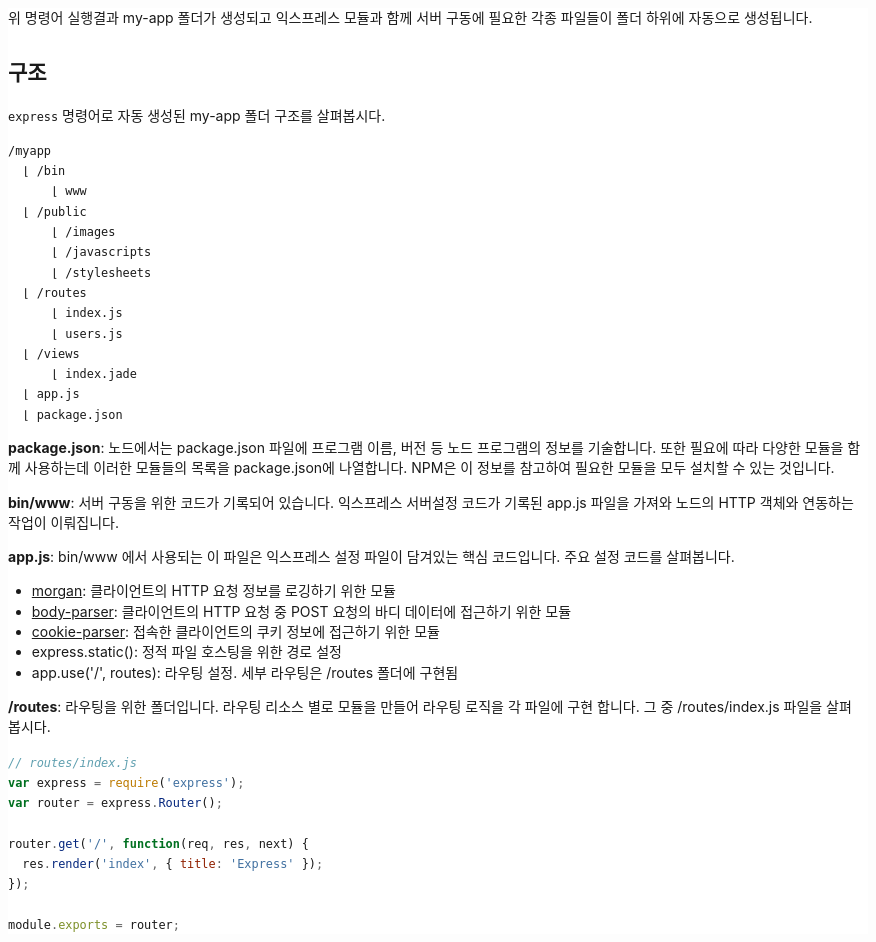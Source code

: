 위 명령어 실행결과 my-app 폴더가 생성되고 익스프레스 모듈과 함께 서버 구동에 필요한 각종 파일들이
폴더 하위에 자동으로 생성됩니다.


## 구조

`express` 명령어로 자동 생성된 my-app 폴더 구조를 살펴봅시다.

```
/myapp
  ⌊ /bin
      ⌊ www
  ⌊ /public
      ⌊ /images
      ⌊ /javascripts
      ⌊ /stylesheets
  ⌊ /routes
      ⌊ index.js
      ⌊ users.js
  ⌊ /views
      ⌊ index.jade
  ⌊ app.js
  ⌊ package.json
```

**package.json**: 노드에서는 package.json 파일에 프로그램 이름, 버전 등 노드 프로그램의 정보를
기술합니다. 또한 필요에 따라 다양한 모듈을 함께 사용하는데 이러한 모듈들의 목록을 package.json에
나열합니다. NPM은 이 정보를 참고하여 필요한 모듈을 모두 설치할 수 있는 것입니다.

**bin/www**: 서버 구동을 위한 코드가 기록되어 있습니다. 익스프레스 서버설정 코드가 기록된 app.js
파일을 가져와 노드의 HTTP 객체와 연동하는 작업이 이뤄집니다.

**app.js**: bin/www 에서 사용되는 이 파일은 익스프레스 설정 파일이 담겨있는 핵심 코드입니다.
주요 설정 코드를 살펴봅니다.

- [morgan](https://github.com/expressjs/morgan): 클라이언트의 HTTP 요청 정보를 로깅하기
위한 모듈
- [body-parser](https://github.com/expressjs/body-parser): 클라이언트의 HTTP 요청 중
POST 요청의 바디 데이터에 접근하기 위한 모듈
- [cookie-parser](https://github.com/expressjs/cookie-parser): 접속한 클라이언트의
쿠키 정보에 접근하기 위한 모듈
- express.static(): 정적 파일 호스팅을 위한 경로 설정
- app.use('/', routes): 라우팅 설정. 세부 라우팅은 /routes 폴더에 구현됨

**/routes**: 라우팅을 위한 폴더입니다. 라우팅 리소스 별로 모듈을 만들어 라우팅 로직을 각 파일에
구현 합니다. 그 중 /routes/index.js 파일을 살펴 봅시다.

```javascript
// routes/index.js
var express = require('express');
var router = express.Router();

router.get('/', function(req, res, next) {
  res.render('index', { title: 'Express' });
});

module.exports = router;
```
